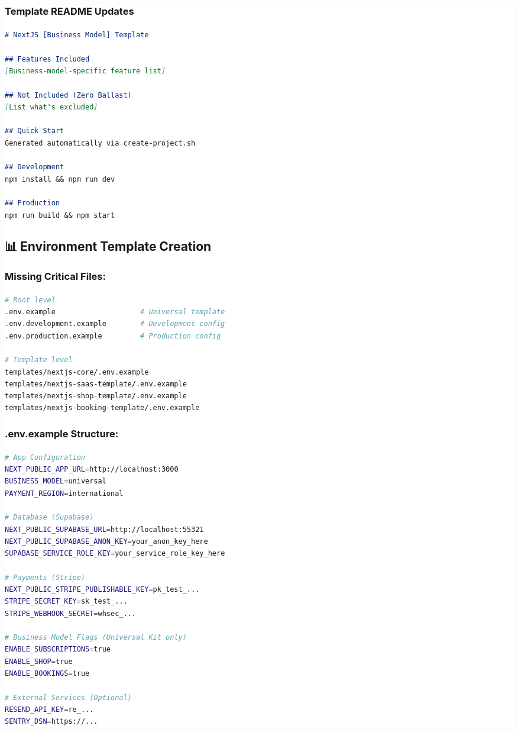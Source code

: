 ### **Template README Updates**
```markdown
# NextJS [Business Model] Template

## Features Included
[Business-model-specific feature list]

## Not Included (Zero Ballast)
[List what's excluded]

## Quick Start
Generated automatically via create-project.sh

## Development
npm install && npm run dev

## Production
npm run build && npm start
```

## 📊 **Environment Template Creation**

### **Missing Critical Files:**
```bash
# Root level
.env.example                    # Universal template
.env.development.example        # Development config
.env.production.example         # Production config

# Template level  
templates/nextjs-core/.env.example
templates/nextjs-saas-template/.env.example
templates/nextjs-shop-template/.env.example
templates/nextjs-booking-template/.env.example
```

### **.env.example Structure:**
```bash
# App Configuration
NEXT_PUBLIC_APP_URL=http://localhost:3000
BUSINESS_MODEL=universal
PAYMENT_REGION=international

# Database (Supabase)
NEXT_PUBLIC_SUPABASE_URL=http://localhost:55321
NEXT_PUBLIC_SUPABASE_ANON_KEY=your_anon_key_here
SUPABASE_SERVICE_ROLE_KEY=your_service_role_key_here

# Payments (Stripe)
NEXT_PUBLIC_STRIPE_PUBLISHABLE_KEY=pk_test_...
STRIPE_SECRET_KEY=sk_test_...
STRIPE_WEBHOOK_SECRET=whsec_...

# Business Model Flags (Universal Kit only)
ENABLE_SUBSCRIPTIONS=true
ENABLE_SHOP=true  
ENABLE_BOOKINGS=true

# External Services (Optional)
RESEND_API_KEY=re_...
SENTRY_DSN=https://...
```
